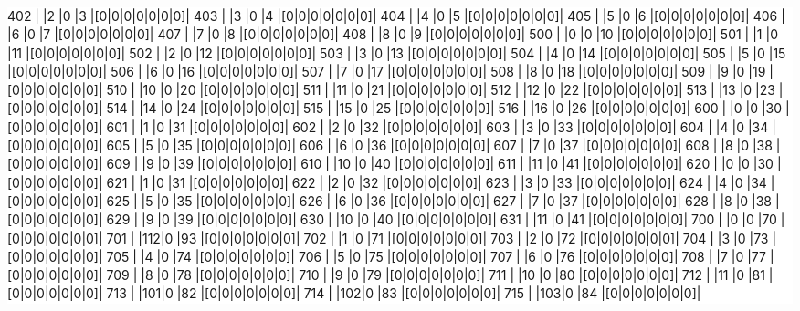 402   | |2  |0     |3  |[0&#124;0&#124;0&#124;0&#124;0&#124;0&#124;0]|
403   | |3  |0     |4  |[0&#124;0&#124;0&#124;0&#124;0&#124;0&#124;0]|
404   | |4  |0     |5  |[0&#124;0&#124;0&#124;0&#124;0&#124;0&#124;0]|
405   | |5  |0     |6  |[0&#124;0&#124;0&#124;0&#124;0&#124;0&#124;0]|
406   | |6  |0     |7  |[0&#124;0&#124;0&#124;0&#124;0&#124;0&#124;0]|
407   | |7  |0     |8  |[0&#124;0&#124;0&#124;0&#124;0&#124;0&#124;0]|
408   | |8  |0     |9  |[0&#124;0&#124;0&#124;0&#124;0&#124;0&#124;0]|
500   | |0  |0     |10 |[0&#124;0&#124;0&#124;0&#124;0&#124;0&#124;0]|
501   | |1  |0     |11 |[0&#124;0&#124;0&#124;0&#124;0&#124;0&#124;0]|
502   | |2  |0     |12 |[0&#124;0&#124;0&#124;0&#124;0&#124;0&#124;0]|
503   | |3  |0     |13 |[0&#124;0&#124;0&#124;0&#124;0&#124;0&#124;0]|
504   | |4  |0     |14 |[0&#124;0&#124;0&#124;0&#124;0&#124;0&#124;0]|
505   | |5  |0     |15 |[0&#124;0&#124;0&#124;0&#124;0&#124;0&#124;0]|
506   | |6  |0     |16 |[0&#124;0&#124;0&#124;0&#124;0&#124;0&#124;0]|
507   | |7  |0     |17 |[0&#124;0&#124;0&#124;0&#124;0&#124;0&#124;0]|
508   | |8  |0     |18 |[0&#124;0&#124;0&#124;0&#124;0&#124;0&#124;0]|
509   | |9  |0     |19 |[0&#124;0&#124;0&#124;0&#124;0&#124;0&#124;0]|
510   | |10 |0     |20 |[0&#124;0&#124;0&#124;0&#124;0&#124;0&#124;0]|
511   | |11 |0     |21 |[0&#124;0&#124;0&#124;0&#124;0&#124;0&#124;0]|
512   | |12 |0     |22 |[0&#124;0&#124;0&#124;0&#124;0&#124;0&#124;0]|
513   | |13 |0     |23 |[0&#124;0&#124;0&#124;0&#124;0&#124;0&#124;0]|
514   | |14 |0     |24 |[0&#124;0&#124;0&#124;0&#124;0&#124;0&#124;0]|
515   | |15 |0     |25 |[0&#124;0&#124;0&#124;0&#124;0&#124;0&#124;0]|
516   | |16 |0     |26 |[0&#124;0&#124;0&#124;0&#124;0&#124;0&#124;0]|
600   | |0  |0     |30 |[0&#124;0&#124;0&#124;0&#124;0&#124;0&#124;0]|
601   | |1  |0     |31 |[0&#124;0&#124;0&#124;0&#124;0&#124;0&#124;0]|
602   | |2  |0     |32 |[0&#124;0&#124;0&#124;0&#124;0&#124;0&#124;0]|
603   | |3  |0     |33 |[0&#124;0&#124;0&#124;0&#124;0&#124;0&#124;0]|
604   | |4  |0     |34 |[0&#124;0&#124;0&#124;0&#124;0&#124;0&#124;0]|
605   | |5  |0     |35 |[0&#124;0&#124;0&#124;0&#124;0&#124;0&#124;0]|
606   | |6  |0     |36 |[0&#124;0&#124;0&#124;0&#124;0&#124;0&#124;0]|
607   | |7  |0     |37 |[0&#124;0&#124;0&#124;0&#124;0&#124;0&#124;0]|
608   | |8  |0     |38 |[0&#124;0&#124;0&#124;0&#124;0&#124;0&#124;0]|
609   | |9  |0     |39 |[0&#124;0&#124;0&#124;0&#124;0&#124;0&#124;0]|
610   | |10 |0     |40 |[0&#124;0&#124;0&#124;0&#124;0&#124;0&#124;0]|
611   | |11 |0     |41 |[0&#124;0&#124;0&#124;0&#124;0&#124;0&#124;0]|
620   | |0  |0     |30 |[0&#124;0&#124;0&#124;0&#124;0&#124;0&#124;0]|
621   | |1  |0     |31 |[0&#124;0&#124;0&#124;0&#124;0&#124;0&#124;0]|
622   | |2  |0     |32 |[0&#124;0&#124;0&#124;0&#124;0&#124;0&#124;0]|
623   | |3  |0     |33 |[0&#124;0&#124;0&#124;0&#124;0&#124;0&#124;0]|
624   | |4  |0     |34 |[0&#124;0&#124;0&#124;0&#124;0&#124;0&#124;0]|
625   | |5  |0     |35 |[0&#124;0&#124;0&#124;0&#124;0&#124;0&#124;0]|
626   | |6  |0     |36 |[0&#124;0&#124;0&#124;0&#124;0&#124;0&#124;0]|
627   | |7  |0     |37 |[0&#124;0&#124;0&#124;0&#124;0&#124;0&#124;0]|
628   | |8  |0     |38 |[0&#124;0&#124;0&#124;0&#124;0&#124;0&#124;0]|
629   | |9  |0     |39 |[0&#124;0&#124;0&#124;0&#124;0&#124;0&#124;0]|
630   | |10 |0     |40 |[0&#124;0&#124;0&#124;0&#124;0&#124;0&#124;0]|
631   | |11 |0     |41 |[0&#124;0&#124;0&#124;0&#124;0&#124;0&#124;0]|
700   | |0  |0     |70 |[0&#124;0&#124;0&#124;0&#124;0&#124;0&#124;0]|
701   | |112|0     |93 |[0&#124;0&#124;0&#124;0&#124;0&#124;0&#124;0]|
702   | |1  |0     |71 |[0&#124;0&#124;0&#124;0&#124;0&#124;0&#124;0]|
703   | |2  |0     |72 |[0&#124;0&#124;0&#124;0&#124;0&#124;0&#124;0]|
704   | |3  |0     |73 |[0&#124;0&#124;0&#124;0&#124;0&#124;0&#124;0]|
705   | |4  |0     |74 |[0&#124;0&#124;0&#124;0&#124;0&#124;0&#124;0]|
706   | |5  |0     |75 |[0&#124;0&#124;0&#124;0&#124;0&#124;0&#124;0]|
707   | |6  |0     |76 |[0&#124;0&#124;0&#124;0&#124;0&#124;0&#124;0]|
708   | |7  |0     |77 |[0&#124;0&#124;0&#124;0&#124;0&#124;0&#124;0]|
709   | |8  |0     |78 |[0&#124;0&#124;0&#124;0&#124;0&#124;0&#124;0]|
710   | |9  |0     |79 |[0&#124;0&#124;0&#124;0&#124;0&#124;0&#124;0]|
711   | |10 |0     |80 |[0&#124;0&#124;0&#124;0&#124;0&#124;0&#124;0]|
712   | |11 |0     |81 |[0&#124;0&#124;0&#124;0&#124;0&#124;0&#124;0]|
713   | |101|0     |82 |[0&#124;0&#124;0&#124;0&#124;0&#124;0&#124;0]|
714   | |102|0     |83 |[0&#124;0&#124;0&#124;0&#124;0&#124;0&#124;0]|
715   | |103|0     |84 |[0&#124;0&#124;0&#124;0&#124;0&#124;0&#124;0]|
